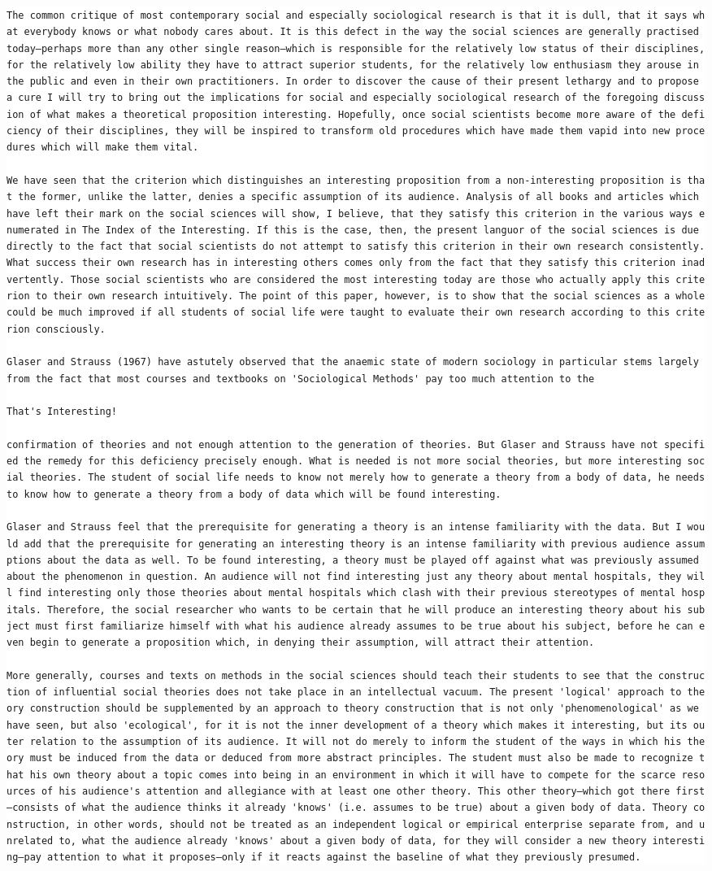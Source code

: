 ```
The common critique of most contemporary social and especially sociological research is that it is dull, that it says what everybody knows or what nobody cares about. It is this defect in the way the social sciences are generally practised today—perhaps more than any other single reason—which is responsible for the relatively low status of their disciplines, for the relatively low ability they have to attract superior students, for the relatively low enthusiasm they arouse in the public and even in their own practitioners. In order to discover the cause of their present lethargy and to propose a cure I will try to bring out the implications for social and especially sociological research of the foregoing discussion of what makes a theoretical proposition interesting. Hopefully, once social scientists become more aware of the deficiency of their disciplines, they will be inspired to transform old procedures which have made them vapid into new procedures which will make them vital.

We have seen that the criterion which distinguishes an interesting proposition from a non-interesting proposition is that the former, unlike the latter, denies a specific assumption of its audience. Analysis of all books and articles which have left their mark on the social sciences will show, I believe, that they satisfy this criterion in the various ways enumerated in The Index of the Interesting. If this is the case, then, the present languor of the social sciences is due directly to the fact that social scientists do not attempt to satisfy this criterion in their own research consistently. What success their own research has in interesting others comes only from the fact that they satisfy this criterion inadvertently. Those social scientists who are considered the most interesting today are those who actually apply this criterion to their own research intuitively. The point of this paper, however, is to show that the social sciences as a whole could be much improved if all students of social life were taught to evaluate their own research according to this criterion consciously.

Glaser and Strauss (1967) have astutely observed that the anaemic state of modern sociology in particular stems largely from the fact that most courses and textbooks on 'Sociological Methods' pay too much attention to the

That's Interesting!

confirmation of theories and not enough attention to the generation of theories. But Glaser and Strauss have not specified the remedy for this deficiency precisely enough. What is needed is not more social theories, but more interesting social theories. The student of social life needs to know not merely how to generate a theory from a body of data, he needs to know how to generate a theory from a body of data which will be found interesting.

Glaser and Strauss feel that the prerequisite for generating a theory is an intense familiarity with the data. But I would add that the prerequisite for generating an interesting theory is an intense familiarity with previous audience assumptions about the data as well. To be found interesting, a theory must be played off against what was previously assumed about the phenomenon in question. An audience will not find interesting just any theory about mental hospitals, they will find interesting only those theories about mental hospitals which clash with their previous stereotypes of mental hospitals. Therefore, the social researcher who wants to be certain that he will produce an interesting theory about his subject must first familiarize himself with what his audience already assumes to be true about his subject, before he can even begin to generate a proposition which, in denying their assumption, will attract their attention.

More generally, courses and texts on methods in the social sciences should teach their students to see that the construction of influential social theories does not take place in an intellectual vacuum. The present 'logical' approach to theory construction should be supplemented by an approach to theory construction that is not only 'phenomenological' as we have seen, but also 'ecological', for it is not the inner development of a theory which makes it interesting, but its outer relation to the assumption of its audience. It will not do merely to inform the student of the ways in which his theory must be induced from the data or deduced from more abstract principles. The student must also be made to recognize that his own theory about a topic comes into being in an environment in which it will have to compete for the scarce resources of his audience's attention and allegiance with at least one other theory. This other theory—which got there first—consists of what the audience thinks it already 'knows' (i.e. assumes to be true) about a given body of data. Theory construction, in other words, should not be treated as an independent logical or empirical enterprise separate from, and unrelated to, what the audience already 'knows' about a given body of data, for they will consider a new theory interesting—pay attention to what it proposes—only if it reacts against the baseline of what they previously presumed.

```